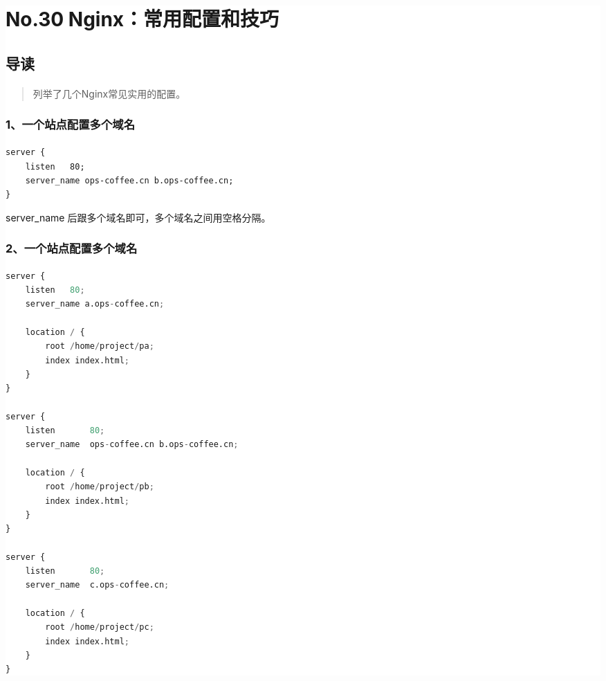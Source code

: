 # No.30 Nginx：常用配置和技巧

## 导读

> 列举了几个Nginx常见实用的配置。

### 1、一个站点配置多个域名

```shell
server {
    listen   80;
    server_name ops-coffee.cn b.ops-coffee.cn;
}
```

server_name 后跟多个域名即可，多个域名之间用空格分隔。

### 2、一个站点配置多个域名

```python
server {
    listen   80;
    server_name a.ops-coffee.cn;

    location / {
        root /home/project/pa;
        index index.html;
    }
}

server {
    listen       80;
    server_name  ops-coffee.cn b.ops-coffee.cn;

    location / {
        root /home/project/pb;
        index index.html;
    }
}

server {
    listen       80;
    server_name  c.ops-coffee.cn;

    location / {
        root /home/project/pc;
        index index.html;
    }
}
```
